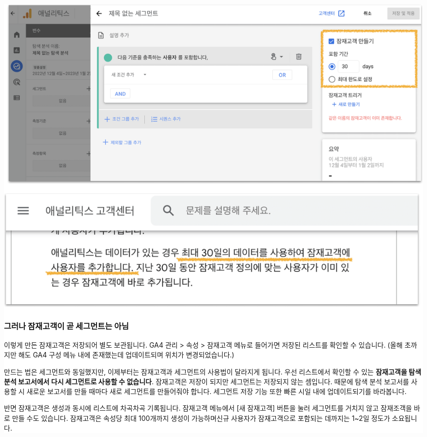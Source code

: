 ![잠재고객 만들기](/images/posts/ga4-audiences/01.png)

### 그러나 잠재고객이 곧 세그먼트는 아님

이렇게 만든 잠재고객은 저장되어 별도 보관됩니다. GA4 관리 > 속성 > 잠재고객 메뉴로 들어가면 저장된 리스트를 확인할 수 있습니다. (올해 초까지만 해도 GA4 구성 메뉴 내에 존재했는데 업데이트되며 위치가 변경되었습니다.)

만드는 법은 세그먼트와 동일했지만, 이제부터는 잠재고객과 세그먼트의 사용법이 달라지게 됩니다. 우선 리스트에서 확인할 수 있는 **잠재고객을 탐색 분석 보고서에서 다시 세그먼트로 사용할 수 없습니다**. 잠재고객은 저장이 되지만 세그먼트는 저장되지 않는 셈입니다. 때문에 탐색 분석 보고서를 사용할 시 새로운 보고서를 만들 때마다 새로 세그먼트를 만들어줘야 합니다. 세그먼트 저장 기능 또한 빠른 시일 내에 업데이트되기를 바라봅니다.

반면 잠재고객은 생성과 동시에 리스트에 차곡차곡 기록됩니다. 잠재고객 메뉴에서 [새 잠재고객] 버튼을 눌러 세그먼트를 거치지 않고 잠재조객을 바로 만들 수도 있습니다. 잠재고객은 속성당 최대 100개까지 생성이 가능하며신규 사용자가 잠재고객으로 포함되는 데까지는 1~2일 정도가 소요됩니다.
